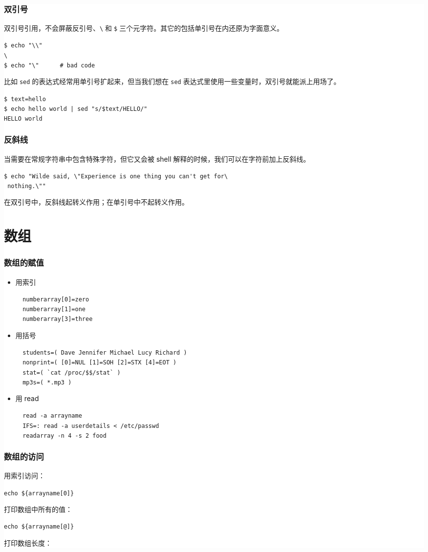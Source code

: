 ### 双引号

双引号引用，不会屏蔽反引号、`\` 和 `$` 三个元字符。其它的包括单引号在内还原为字面意义。

	$ echo "\\"
	\
	$ echo "\" 		# bad code

比如 `sed` 的表达式经常用单引号扩起来，但当我们想在 `sed` 表达式里使用一些变量时，双引号就能派上用场了。

	$ text=hello
	$ echo hello world | sed "s/$text/HELLO/"
	HELLO world

### 反斜线

当需要在常规字符串中包含特殊字符，但它又会被 shell 解释的时候，我们可以在字符前加上反斜线。

	$ echo "Wilde said, \"Experience is one thing you can't get for\
	 nothing.\""

在双引号中，反斜线起转义作用；在单引号中不起转义作用。
	

数组
====

### 数组的赋值

- 用索引

		numberarray[0]=zero
		numberarray[1]=one
		numberarray[3]=three

- 用括号

		students=( Dave Jennifer Michael Lucy Richard )
		nonprint=( [0]=NUL [1]=SOH [2]=STX [4]=EOT )
		stat=( `cat /proc/$$/stat` )
		mp3s=( *.mp3 )

- 用 read

		read -a arrayname
		IFS=: read -a userdetails < /etc/passwd
		readarray -n 4 -s 2 food

### 数组的访问

用索引访问：

	echo ${arrayname[0]}

打印数组中所有的值：

	echo ${arrayname[@]}

打印数组长度：
